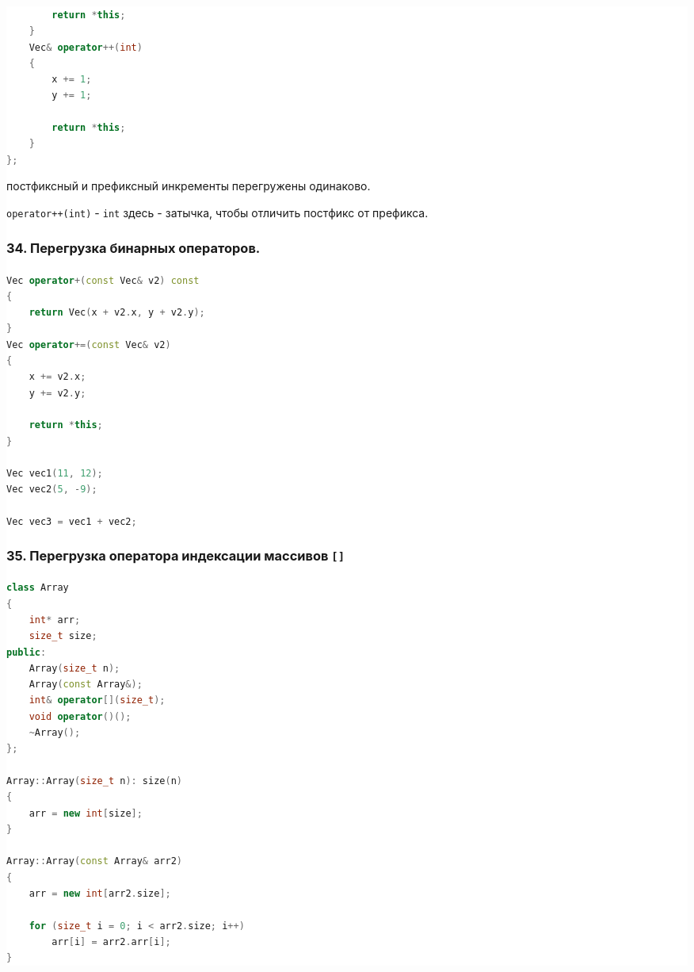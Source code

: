 ```cpp
        return *this;
    }
    Vec& operator++(int)
    {
        x += 1;
        y += 1;

        return *this;
    }
};
```

постфиксный и префиксный инкременты перегружены одинаково.

`operator++(int)` - `int` здесь - затычка, чтобы отличить постфикс от префикса.

### 34. Перегрузка бинарных операторов.

```cpp
Vec operator+(const Vec& v2) const
{
    return Vec(x + v2.x, y + v2.y);
}
Vec operator+=(const Vec& v2)
{
    x += v2.x;
    y += v2.y;

    return *this;
}

Vec vec1(11, 12);
Vec vec2(5, -9);

Vec vec3 = vec1 + vec2;
```

### 35. Перегрузка оператора индексации массивов `[]`

```cpp
class Array
{
    int* arr;
    size_t size;
public:
    Array(size_t n);
    Array(const Array&);
    int& operator[](size_t);
    void operator()();
    ~Array();
};

Array::Array(size_t n): size(n)
{
    arr = new int[size];
}

Array::Array(const Array& arr2)
{
    arr = new int[arr2.size];

    for (size_t i = 0; i < arr2.size; i++)
        arr[i] = arr2.arr[i];
}

```
